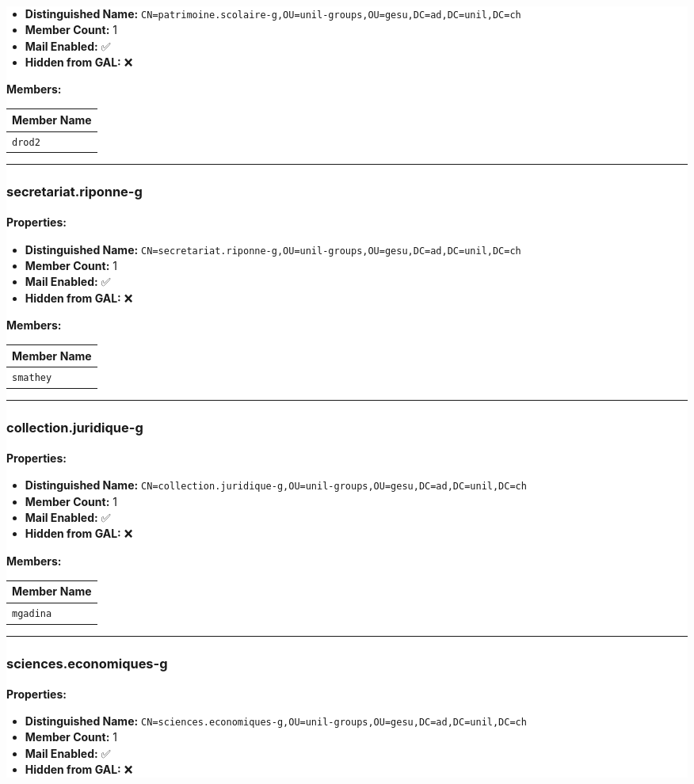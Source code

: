 - **Distinguished Name:** `CN=patrimoine.scolaire-g,OU=unil-groups,OU=gesu,DC=ad,DC=unil,DC=ch`
- **Member Count:** 1
- **Mail Enabled:** ✅
- **Hidden from GAL:** ❌

**Members:**

| Member Name |
|-------------|
| `drod2` |

---

### secretariat.riponne-g

**Properties:**

- **Distinguished Name:** `CN=secretariat.riponne-g,OU=unil-groups,OU=gesu,DC=ad,DC=unil,DC=ch`
- **Member Count:** 1
- **Mail Enabled:** ✅
- **Hidden from GAL:** ❌

**Members:**

| Member Name |
|-------------|
| `smathey` |

---

### collection.juridique-g

**Properties:**

- **Distinguished Name:** `CN=collection.juridique-g,OU=unil-groups,OU=gesu,DC=ad,DC=unil,DC=ch`
- **Member Count:** 1
- **Mail Enabled:** ✅
- **Hidden from GAL:** ❌

**Members:**

| Member Name |
|-------------|
| `mgadina` |

---

### sciences.economiques-g

**Properties:**

- **Distinguished Name:** `CN=sciences.economiques-g,OU=unil-groups,OU=gesu,DC=ad,DC=unil,DC=ch`
- **Member Count:** 1
- **Mail Enabled:** ✅
- **Hidden from GAL:** ❌
